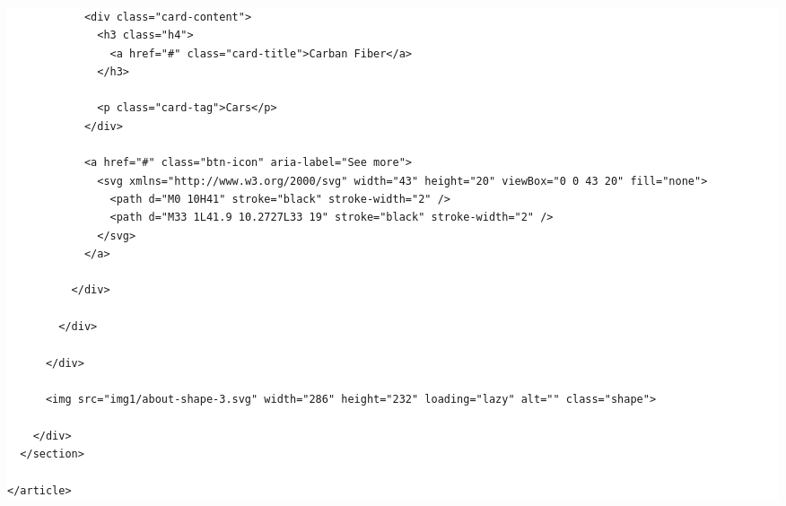                 <div class="card-content">
                  <h3 class="h4">
                    <a href="#" class="card-title">Carban Fiber</a>
                  </h3>

                  <p class="card-tag">Cars</p>
                </div>

                <a href="#" class="btn-icon" aria-label="See more">
                  <svg xmlns="http://www.w3.org/2000/svg" width="43" height="20" viewBox="0 0 43 20" fill="none">
                    <path d="M0 10H41" stroke="black" stroke-width="2" />
                    <path d="M33 1L41.9 10.2727L33 19" stroke="black" stroke-width="2" />
                  </svg>
                </a>

              </div>

            </div>

          </div>

          <img src="img1/about-shape-3.svg" width="286" height="232" loading="lazy" alt="" class="shape">

        </div>
      </section>

    </article>
  </main>




